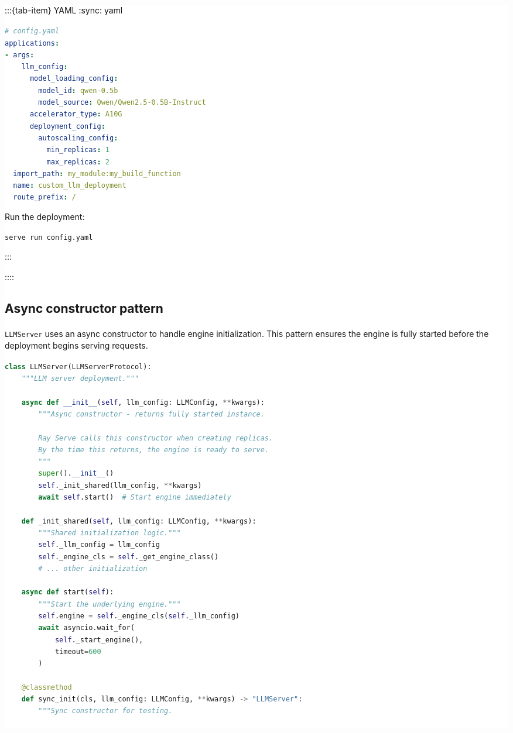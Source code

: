 :::{tab-item} YAML
:sync: yaml

```yaml
# config.yaml
applications:
- args:
    llm_config:
      model_loading_config:
        model_id: qwen-0.5b
        model_source: Qwen/Qwen2.5-0.5B-Instruct
      accelerator_type: A10G
      deployment_config:
        autoscaling_config:
          min_replicas: 1
          max_replicas: 2
  import_path: my_module:my_build_function
  name: custom_llm_deployment
  route_prefix: /
```

Run the deployment:

```bash
serve run config.yaml
```
:::

::::

## Async constructor pattern

`LLMServer` uses an async constructor to handle engine initialization. This pattern ensures the engine is fully started before the deployment begins serving requests.

```python
class LLMServer(LLMServerProtocol):
    """LLM server deployment."""
    
    async def __init__(self, llm_config: LLMConfig, **kwargs):
        """Async constructor - returns fully started instance.
        
        Ray Serve calls this constructor when creating replicas.
        By the time this returns, the engine is ready to serve.
        """
        super().__init__()
        self._init_shared(llm_config, **kwargs)
        await self.start()  # Start engine immediately
    
    def _init_shared(self, llm_config: LLMConfig, **kwargs):
        """Shared initialization logic."""
        self._llm_config = llm_config
        self._engine_cls = self._get_engine_class()
        # ... other initialization
    
    async def start(self):
        """Start the underlying engine."""
        self.engine = self._engine_cls(self._llm_config)
        await asyncio.wait_for(
            self._start_engine(), 
            timeout=600 
        )
    
    @classmethod
    def sync_init(cls, llm_config: LLMConfig, **kwargs) -> "LLMServer":
        """Sync constructor for testing.
        
```